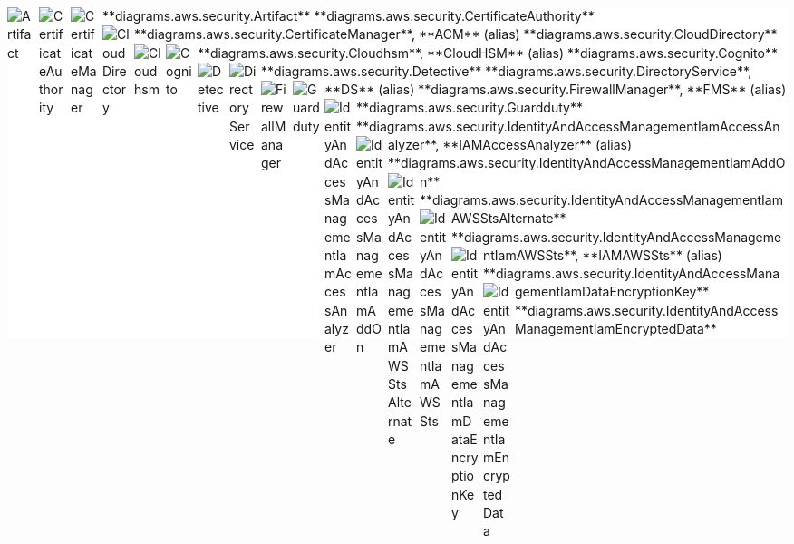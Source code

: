 <img width="30" src="/img/resources/aws/security/artifact.png" alt="Artifact" style="float: left; padding-right: 5px;" >
**diagrams.aws.security.Artifact**

<img width="30" src="/img/resources/aws/security/certificate-authority.png" alt="CertificateAuthority" style="float: left; padding-right: 5px;" >
**diagrams.aws.security.CertificateAuthority**

<img width="30" src="/img/resources/aws/security/certificate-manager.png" alt="CertificateManager" style="float: left; padding-right: 5px;" >
**diagrams.aws.security.CertificateManager**, **ACM** (alias)

<img width="30" src="/img/resources/aws/security/cloud-directory.png" alt="CloudDirectory" style="float: left; padding-right: 5px;" >
**diagrams.aws.security.CloudDirectory**

<img width="30" src="/img/resources/aws/security/cloudhsm.png" alt="Cloudhsm" style="float: left; padding-right: 5px;" >
**diagrams.aws.security.Cloudhsm**, **CloudHSM** (alias)

<img width="30" src="/img/resources/aws/security/cognito.png" alt="Cognito" style="float: left; padding-right: 5px;" >
**diagrams.aws.security.Cognito**

<img width="30" src="/img/resources/aws/security/detective.png" alt="Detective" style="float: left; padding-right: 5px;" >
**diagrams.aws.security.Detective**

<img width="30" src="/img/resources/aws/security/directory-service.png" alt="DirectoryService" style="float: left; padding-right: 5px;" >
**diagrams.aws.security.DirectoryService**, **DS** (alias)

<img width="30" src="/img/resources/aws/security/firewall-manager.png" alt="FirewallManager" style="float: left; padding-right: 5px;" >
**diagrams.aws.security.FirewallManager**, **FMS** (alias)

<img width="30" src="/img/resources/aws/security/guardduty.png" alt="Guardduty" style="float: left; padding-right: 5px;" >
**diagrams.aws.security.Guardduty**

<img width="30" src="/img/resources/aws/security/identity-and-access-management-iam-access-analyzer.png" alt="IdentityAndAccessManagementIamAccessAnalyzer" style="float: left; padding-right: 5px;" >
**diagrams.aws.security.IdentityAndAccessManagementIamAccessAnalyzer**, **IAMAccessAnalyzer** (alias)

<img width="30" src="/img/resources/aws/security/identity-and-access-management-iam-add-on.png" alt="IdentityAndAccessManagementIamAddOn" style="float: left; padding-right: 5px;" >
**diagrams.aws.security.IdentityAndAccessManagementIamAddOn**

<img width="30" src="/img/resources/aws/security/identity-and-access-management-iam-aws-sts-alternate.png" alt="IdentityAndAccessManagementIamAWSStsAlternate" style="float: left; padding-right: 5px;" >
**diagrams.aws.security.IdentityAndAccessManagementIamAWSStsAlternate**

<img width="30" src="/img/resources/aws/security/identity-and-access-management-iam-aws-sts.png" alt="IdentityAndAccessManagementIamAWSSts" style="float: left; padding-right: 5px;" >
**diagrams.aws.security.IdentityAndAccessManagementIamAWSSts**, **IAMAWSSts** (alias)

<img width="30" src="/img/resources/aws/security/identity-and-access-management-iam-data-encryption-key.png" alt="IdentityAndAccessManagementIamDataEncryptionKey" style="float: left; padding-right: 5px;" >
**diagrams.aws.security.IdentityAndAccessManagementIamDataEncryptionKey**

<img width="30" src="/img/resources/aws/security/identity-and-access-management-iam-encrypted-data.png" alt="IdentityAndAccessManagementIamEncryptedData" style="float: left; padding-right: 5px;" >
**diagrams.aws.security.IdentityAndAccessManagementIamEncryptedData**

